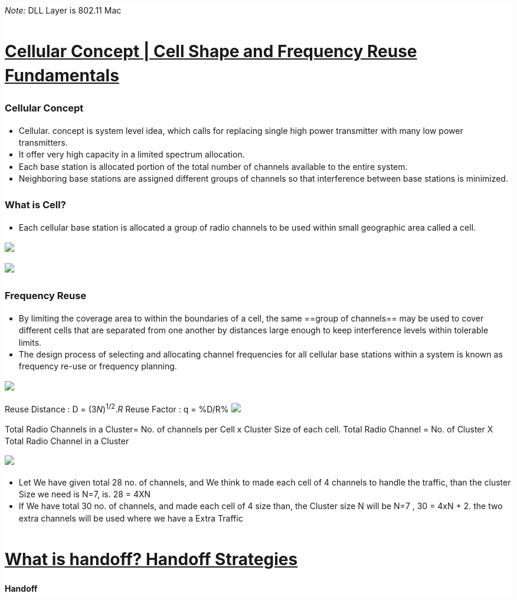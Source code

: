 *Note:* DLL Layer is 802.11 Mac

# [Cellular Concept | Cell Shape and Frequency Reuse Fundamentals](https://youtu.be/kilN06O7mwA?list=PLCyR4nKNLRkFTER9ohRBnbRFK0pWe0Qtf)

### Cellular Concept
- Cellular. concept is system level idea, which calls for replacing single high
power transmitter with many low power transmitters.
-  It offer very high capacity in a limited spectrum allocation.
- Each base station is allocated portion of the total number of channels available
to the entire system.
- Neighboring base stations are assigned different groups of channels so that
interference between base stations is minimized.
### What is Cell?

- Each cellular base station is allocated a group of radio channels to be used
within small geographic area called a cell.

![](https://storage.googleapis.com/askify-screenshot/80s40bjtPRfJdbBekhl200tg7Et2/extension_screenshots/screenshot_default_4ae1c169-0bc2-42e0-bbed-5a93af7cf018.jpeg)

![](https://storage.googleapis.com/askify-screenshot/80s40bjtPRfJdbBekhl200tg7Et2/extension_screenshots/screenshot_default_40c181fb-cc48-4535-9041-de090d02a7a2.jpeg)
### Frequency Reuse
- By limiting the coverage area to within the boundaries of a cell, the same ==group of channels== may be used to cover different cells that are separated from one another by distances large enough to keep interference levels within tolerable limits.
- The design process of selecting and allocating channel frequencies for all cellular base stations within a system is known as frequency re-use or frequency planning.

![](https://storage.googleapis.com/askify-screenshot/80s40bjtPRfJdbBekhl200tg7Et2/extension_screenshots/screenshot_default_ba8dc221-6f85-4ac3-98a9-922945952ff6.jpeg)

Reuse Distance : D = $(3N)^{1/2}.R$
Reuse Factor : q = %D/R%
![](https://storage.googleapis.com/askify-screenshot/80s40bjtPRfJdbBekhl200tg7Et2/extension_screenshots/screenshot_default_dfa92314-2b5b-4d06-a2b5-159545777c41.jpeg)

Total Radio Channels in a Cluster= No. of channels per Cell  x Cluster Size of each cell.
Total Radio Channel = No. of Cluster X Total Radio Channel in a Cluster

![](https://storage.googleapis.com/askify-screenshot/80s40bjtPRfJdbBekhl200tg7Et2/extension_screenshots/screenshot_default_fe2b5ece-99e8-49c3-b37d-2111b57c9b2b.jpeg)

- Let We have given total 28 no. of channels, and We think to made each cell of 4 channels to handle the traffic, than the cluster Size we need is N=7,  is. 28 = 4XN
- If We have total 30 no. of channels, and made each cell of 4 size than, the Cluster size N will be N=7 , 30 = 4xN + 2.  the two extra channels will be used where we have a Extra Traffic
# [What is handoff? Handoff Strategies](https://youtu.be/ktnBPBOZY4E?list=PLCyR4nKNLRkFTER9ohRBnbRFK0pWe0Qtf)

#### Handoff

